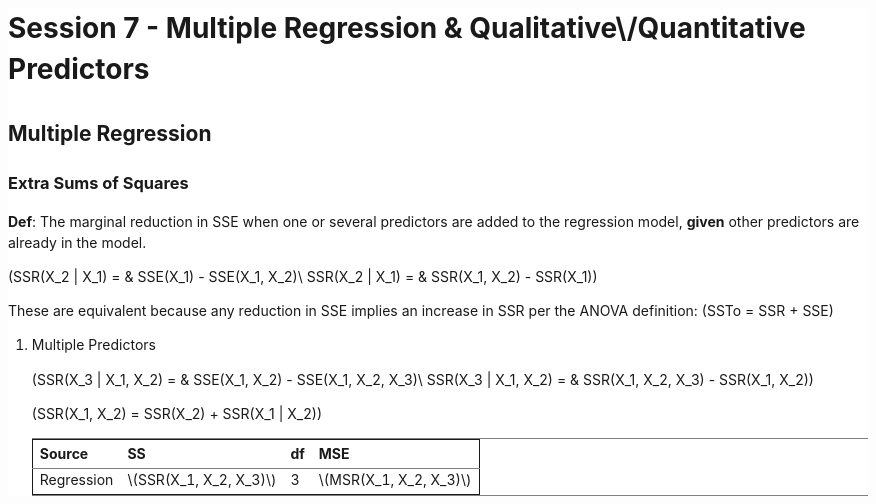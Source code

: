# Session 7 - Multiple Regression & Qualitative\\/Quantitative Predictors


<a id="orgaa9e0ed"></a>

## Multiple Regression


<a id="org24c7442"></a>

### Extra Sums of Squares

**Def**: The marginal reduction in SSE when one or several predictors are added to
the regression model, **given** other predictors are already in the model.

\(SSR(X_2 | X_1) = & SSE(X_1) - SSE(X_1, X_2)\\
  SSR(X_2 | X_1) = & SSR(X_1, X_2) - SSR(X_1)\)

These are equivalent because any reduction in SSE implies an increase in SSR per
the ANOVA definition: \(SSTo = SSR + SSE\)

1.  Multiple Predictors

    \(SSR(X_3 | X_1, X_2) = & SSE(X_1, X_2) - SSE(X_1, X_2, X_3)\\
    SSR(X_3 | X_1, X_2) = & SSR(X_1, X_2, X_3) - SSR(X_1, X_2)\)
    
    \(SSR(X_1, X_2) = SSR(X_2) + SSR(X_1 | X_2)\)
    
    <table border="2" cellspacing="0" cellpadding="6" rules="groups" frame="hsides">
    
    
    <colgroup>
    <col  class="org-left" />
    
    <col  class="org-left" />
    
    <col  class="org-right" />
    
    <col  class="org-left" />
    </colgroup>
    <thead>
    <tr>
    <th scope="col" class="org-left">Source</th>
    <th scope="col" class="org-left">SS</th>
    <th scope="col" class="org-right">df</th>
    <th scope="col" class="org-left">MSE</th>
    </tr>
    </thead>
    
    <tbody>
    <tr>
    <td class="org-left">Regression</td>
    <td class="org-left">\(SSR(X_1, X_2, X_3)\)</td>
    <td class="org-right">3</td>
    <td class="org-left">\(MSR(X_1, X_2, X_3)\)</td>
    </tr>
    